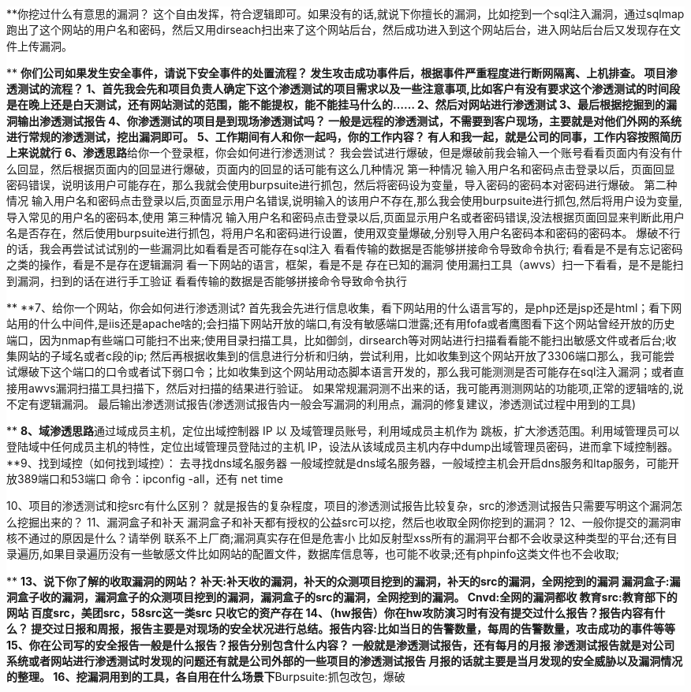 **你挖过什么有意思的漏洞？
这个自由发挥，符合逻辑即可。如果没有的话,就说下你擅长的漏洞，比如挖到一个sql注入漏洞，通过sqlmap跑出了这个网站的用户名和密码，然后又用dirseach扫出来了这个网站后台，然后成功进入到这个网站后台，进入网站后台后又发现存在文件上传漏洞。

**
**你们公司如果发生安全事件，请说下安全事件的处置流程？
发生攻击成功事件后，根据事件严重程度进行断网隔离、上机排查。
项目渗透测试的流程？
1、首先我会先和项目负责人确定下这个渗透测试的项目需求以及一些注意事项,比如客户有没有要求这个渗透测试的时间段是在晚上还是白天测试，还有网站测试的范围，能不能提权，能不能挂马什么的……
2、然后对网站进行渗透测试
3、最后根据挖掘到的漏洞输出渗透测试报告
4、你渗透测试的项目是到现场渗透测试吗？
一般是远程的渗透测试，不需要到客户现场，主要就是对他们外网的系统进行常规的渗透测试，挖出漏洞即可。**
**5、工作期间有人和你一起吗，你的工作内容？
有人和我一起，就是公司的同事，工作内容按照简历上来说就行**
**6、渗透思路**给你一个登录框，你会如何进行渗透测试？
我会尝试进行爆破，但是爆破前我会输入一个账号看看页面内有没有什么回显，然后根据页面内的回显进行爆破，页面内的回显的话可能有这么几种情况
第一种情况 输入用户名和密码点击登录以后，页面回显密码错误，说明该用户可能存在，那么我就会使用burpsuite进行抓包，然后将密码设为变量，导入密码的密码本对密码进行爆破。
第二种情况 输入用户名和密码点击登录以后,页面显示用户名错误,说明输入的该用户不存在,那么我会使用burpsuite进行抓包,然后将用户设为变量,导入常见的用户名的密码本,使用
第三种情况 输入用户名和密码点击登录以后,页面显示用户名或者密码错误,没法根据页面回显来判断此用户名是否存在，然后使用burpsuite进行抓包，将用户名和密码进行设置，使用双变量爆破,分别导入用户名密码本和密码的密码本。
爆破不行的话，我会再尝试试试别的一些漏洞比如看看是否可能存在sql注入
看看传输的数据是否能够拼接命令导致命令执行;
看看是不是有忘记密码之类的操作，看是不是存在逻辑漏洞
看一下网站的语言，框架，看是不是 存在已知的漏洞
使用漏扫工具（awvs）扫一下看看，是不是能扫到漏洞，扫到的话在进行手工验证
看看传输的数据是否能够拼接命令导致命令执行

**
**7、给你一个网站，你会如何进行渗透测试?
首先我会先进行信息收集，看下网站用的什么语言写的，是php还是jsp还是html；看下网站用的什么中间件,是iis还是apache啥的;会扫描下网站开放的端口,有没有敏感端口泄露;还有用fofa或者鹰图看下这个网站曾经开放的历史端口，因为nmap有些端口可能扫不出来;使用目录扫描工具，比如御剑，dirsearch等对网站进行扫描看看能不能扫出敏感文件或者后台;收集网站的子域名或者c段的ip;
然后再根据收集到的信息进行分析和归纳，尝试利用，比如收集到这个网站开放了3306端口那么，我可能尝试爆破下这个端口的口令或者试下弱口令；比如收集到这个网站用动态脚本语言开发的，那么我可能测测是否可能存在sql注入漏洞；或者直接用awvs漏洞扫描工具扫描下，然后对扫描的结果进行验证。
 如果常规漏洞测不出来的话，我可能再测测网站的功能项,正常的逻辑啥的,说不定有逻辑漏洞。
最后输出渗透测试报告(渗透测试报告内一般会写漏洞的利用点，漏洞的修复建议，渗透测试过程中用到的工具)

**
**8、域渗透思路**通过域成员主机，定位出域控制器 IP 以 及域管理员账号，利用域成员主机作为 跳板，扩大渗透范围。利用域管理员可以登陆域中任何成员主机的特性，定位出域管理员登陆过的主机 IP，设法从该域成员主机内存中dump出域管理员密码，进而拿下域控制器。
**9、找到域控（如何找到域控）：
去寻找dns域名服务器 一般域控就是dns域名服务器，一般域控主机会开启dns服务和ltap服务，可能开放389端口和53端口
命令：ipconfig -all，还有 net time

10、项目的渗透测试和挖src有什么区别？
就是报告的复杂程度，项目的渗透测试报告比较复杂，src的渗透测试报告只需要写明这个漏洞怎么挖掘出来的？
11、漏洞盒子和补天
漏洞盒子和补天都有授权的公益src可以挖，然后也收取全网你挖到的漏洞？
12、一般你提交的漏洞审核不通过的原因是什么？请举例
联系不上厂商;漏洞真实存在但是危害小
比如反射型xss所有的漏洞平台都不会收录这种类型的平台;还有目录遍历,如果目录遍历没有一些敏感文件比如网站的配置文件，数据库信息等，也可能不收录;还有phpinfo这类文件也不会收取;

**
**13、说下你了解的收取漏洞的网站？
补天:补天收的漏洞，补天的众测项目挖到的漏洞，补天的src的漏洞，全网挖到的漏洞
漏洞盒子:漏洞盒子收的漏洞，漏洞盒子的众测项目挖到的漏洞，漏洞盒子的src的漏洞，全网挖到的漏洞。
Cnvd:全网的漏洞都收
教育src:教育部下的网站
百度src，美团src，58src这一类src 只收它的资产存在
14、（hw报告）你在hw攻防演习时有没有提交过什么报告？报告内容有什么？
提交过日报和周报，报告主要是对现场的安全状况进行总结。报告内容:比如当日的告警数量，每周的告警数量，攻击成功的事件等等
15、你在公司写的安全报告一般是什么报告？报告分别包含什么内容？
一般就是渗透测试报告，还有每月的月报
渗透测试报告就是对公司系统或者网站进行渗透测试时发现的问题还有就是公司外部的一些项目的渗透测试报告
月报的话就主要是当月发现的安全威胁以及漏洞情况的整理。
16、挖漏洞用到的工具，各自用在什么场景下**Burpsuite:抓包改包，爆破